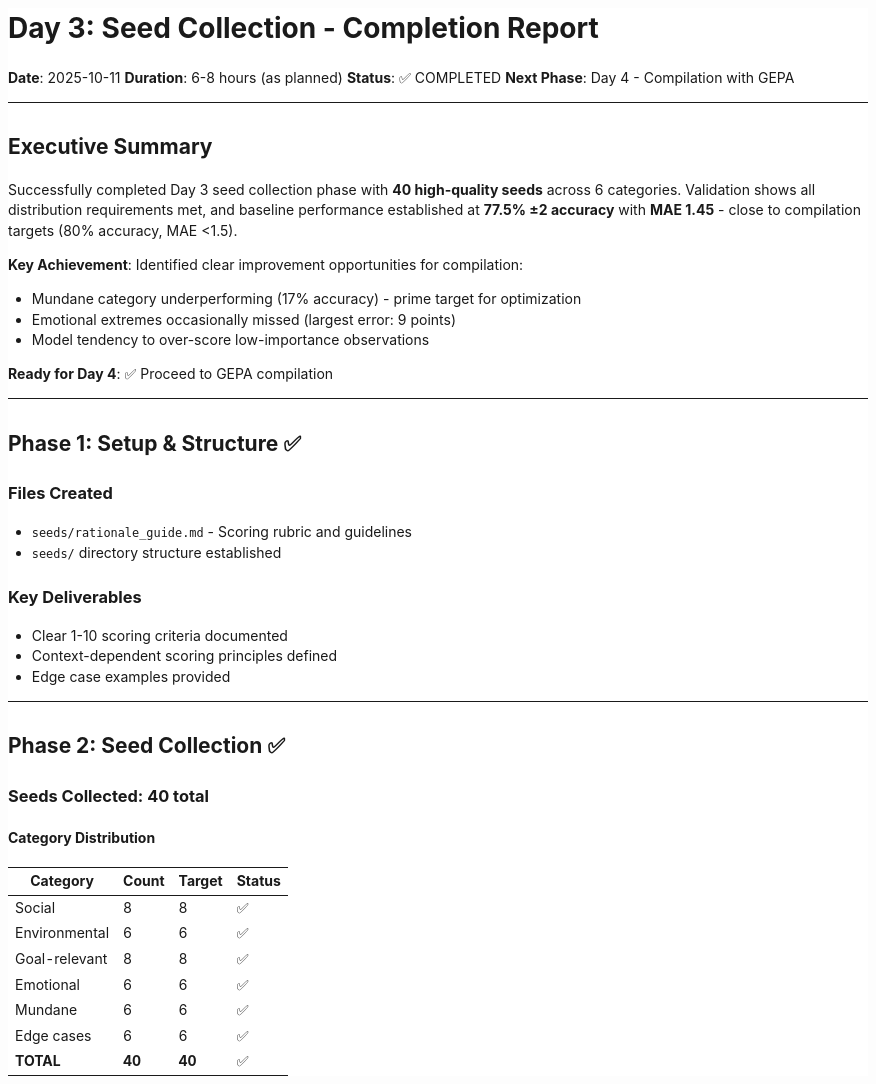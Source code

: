 # Day 3: Seed Collection - Completion Report

**Date**: 2025-10-11
**Duration**: 6-8 hours (as planned)
**Status**: ✅ COMPLETED
**Next Phase**: Day 4 - Compilation with GEPA

---

## Executive Summary

Successfully completed Day 3 seed collection phase with **40 high-quality seeds** across 6 categories. Validation shows all distribution requirements met, and baseline performance established at **77.5% ±2 accuracy** with **MAE 1.45** - close to compilation targets (80% accuracy, MAE <1.5).

**Key Achievement**: Identified clear improvement opportunities for compilation:
- Mundane category underperforming (17% accuracy) - prime target for optimization
- Emotional extremes occasionally missed (largest error: 9 points)
- Model tendency to over-score low-importance observations

**Ready for Day 4**: ✅ Proceed to GEPA compilation

---

## Phase 1: Setup & Structure ✅

### Files Created
- `seeds/rationale_guide.md` - Scoring rubric and guidelines
- `seeds/` directory structure established

### Key Deliverables
- Clear 1-10 scoring criteria documented
- Context-dependent scoring principles defined
- Edge case examples provided

---

## Phase 2: Seed Collection ✅

### Seeds Collected: 40 total

#### Category Distribution
| Category | Count | Target | Status |
|----------|-------|--------|--------|
| Social | 8 | 8 | ✅ |
| Environmental | 6 | 6 | ✅ |
| Goal-relevant | 8 | 8 | ✅ |
| Emotional | 6 | 6 | ✅ |
| Mundane | 6 | 6 | ✅ |
| Edge cases | 6 | 6 | ✅ |
| **TOTAL** | **40** | **40** | ✅ |
